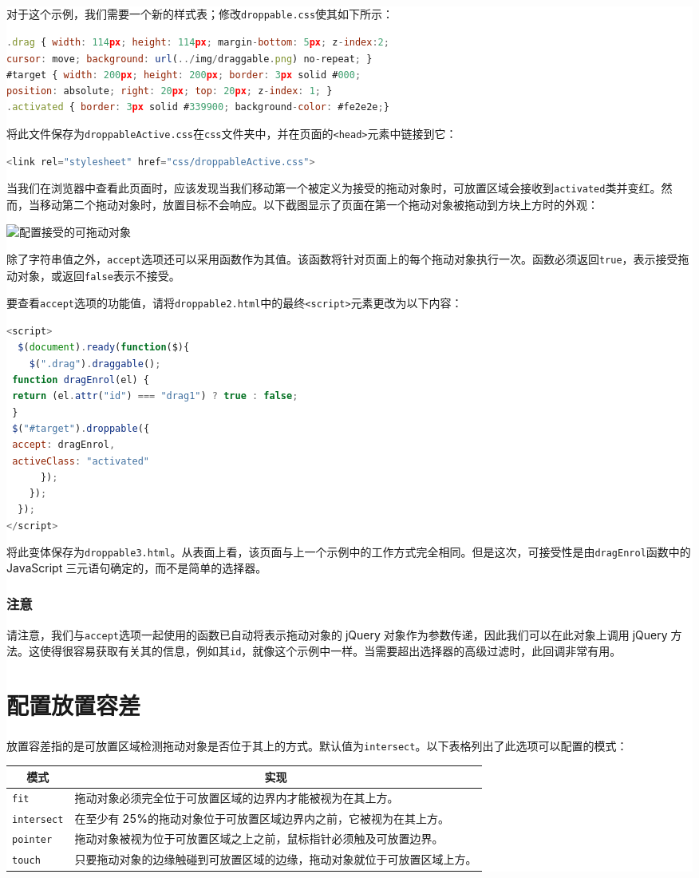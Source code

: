 对于这个示例，我们需要一个新的样式表；修改`droppable.css`使其如下所示：

```js
.drag { width: 114px; height: 114px; margin-bottom: 5px; z-index:2; 
cursor: move; background: url(../img/draggable.png) no-repeat; }
#target { width: 200px; height: 200px; border: 3px solid #000;
position: absolute; right: 20px; top: 20px; z-index: 1; }
.activated { border: 3px solid #339900; background-color: #fe2e2e;}

```

将此文件保存为`droppableActive.css`在`css`文件夹中，并在页面的`<head>`元素中链接到它：

```js
<link rel="stylesheet" href="css/droppableActive.css">
```

当我们在浏览器中查看此页面时，应该发现当我们移动第一个被定义为接受的拖动对象时，可放置区域会接收到`activated`类并变红。然而，当移动第二个拖动对象时，放置目标不会响应。以下截图显示了页面在第一个拖动对象被拖动到方块上方时的外观：

![配置接受的可拖动对象](img/2209OS_11_09.jpg)

除了字符串值之外，`accept`选项还可以采用函数作为其值。该函数将针对页面上的每个拖动对象执行一次。函数必须返回`true`，表示接受拖动对象，或返回`false`表示不接受。

要查看`accept`选项的功能值，请将`droppable2.html`中的最终`<script>`元素更改为以下内容：

```js
<script>
  $(document).ready(function($){
    $(".drag").draggable();
 function dragEnrol(el) {
 return (el.attr("id") === "drag1") ? true : false;
 }
 $("#target").droppable({
 accept: dragEnrol,
 activeClass: "activated"
      });
    });
  });
</script>
```

将此变体保存为`droppable3.html`。从表面上看，该页面与上一个示例中的工作方式完全相同。但是这次，可接受性是由`dragEnrol`函数中的 JavaScript 三元语句确定的，而不是简单的选择器。

### 注意

请注意，我们与`accept`选项一起使用的函数已自动将表示拖动对象的 jQuery 对象作为参数传递，因此我们可以在此对象上调用 jQuery 方法。这使得很容易获取有关其的信息，例如其`id`，就像这个示例中一样。当需要超出选择器的高级过滤时，此回调非常有用。

# 配置放置容差

放置容差指的是可放置区域检测拖动对象是否位于其上的方式。默认值为`intersect`。以下表格列出了此选项可以配置的模式：

| 模式 | 实现 |
| --- | --- |
| `fit` | 拖动对象必须完全位于可放置区域的边界内才能被视为在其上方。 |
| `intersect` | 在至少有 25%的拖动对象位于可放置区域边界内之前，它被视为在其上方。 |
| `pointer` | 拖动对象被视为位于可放置区域之上之前，鼠标指针必须触及可放置边界。 |
| `touch` | 只要拖动对象的边缘触碰到可放置区域的边缘，拖动对象就位于可放置区域上方。 |
